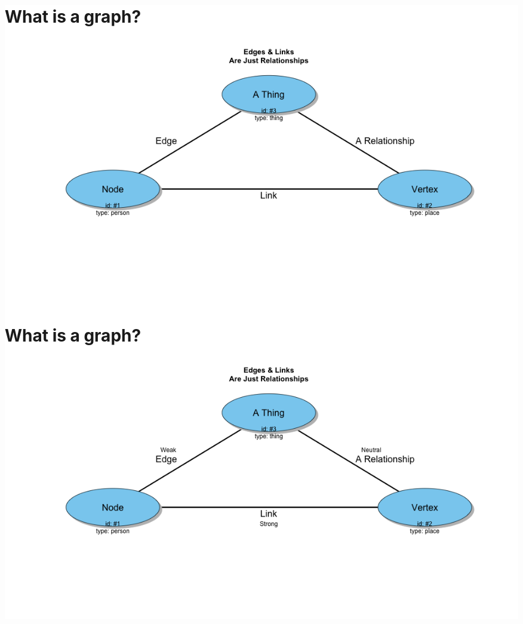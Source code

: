 What is a graph?
===
![plot of chunk unnamed-chunk-7](part_1_slides-figure/unnamed-chunk-7-1.png)


What is a graph?
=====
![plot of chunk unnamed-chunk-8](part_1_slides-figure/unnamed-chunk-8-1.png)
